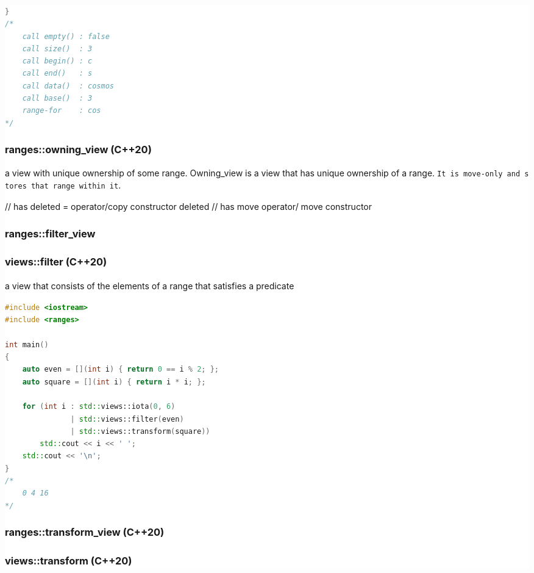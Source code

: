 ```C++
}
/*
    call empty() : false
    call size()  : 3
    call begin() : c
    call end()   : s
    call data()  : cosmos
    call base()  : 3
    range-for    : cos
*/
```

### ranges::owning_view (C++20)

a view with unique ownership of some range. Owning_view is a view that has unique ownership of a range. `It is move-only and stores that range within it`.

// has deleted = operator/copy constructor deleted
// has move operator/ move constructor

```C++

```

### ranges::filter_view

### views::filter (C++20)

a view that consists of the elements of a range that satisfies a predicate

```C++
#include <iostream>
#include <ranges>
 
int main()
{
    auto even = [](int i) { return 0 == i % 2; };
    auto square = [](int i) { return i * i; };
 
    for (int i : std::views::iota(0, 6)
               | std::views::filter(even)
               | std::views::transform(square))
        std::cout << i << ' ';
    std::cout << '\n';
}
/*
    0 4 16
*/
```

### ranges::transform_view (C++20)

### views::transform (C++20)

